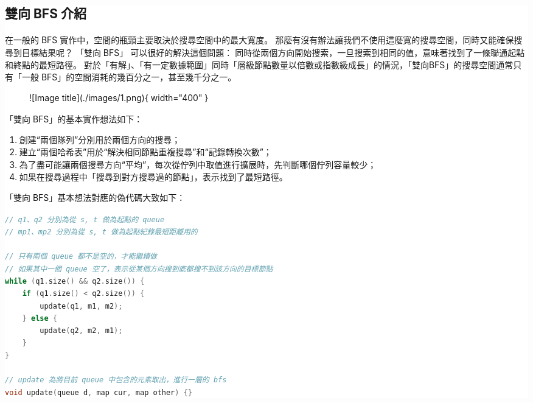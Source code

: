 ## 雙向 BFS 介紹

在一般的 BFS 實作中，空間的瓶頸主要取決於搜尋空間中的最大寬度。 那麼有沒有辦法讓我們不使用這麼寬的搜尋空間，同時又能確保搜尋到目標結果呢？ 「雙向 BFS」 可以很好的解決這個問題： 同時從兩個方向開始搜索，一旦搜索到相同的值，意味著找到了一條聯通起點和終點的最短路徑。 對於「有解」、「有一定數據範圍」同時「層級節點數量以倍數或指數級成長」的情況，「雙向BFS」的搜尋空間通常只有「一般 BFS」的空間消耗的幾百分之一，甚至幾千分之一。

<figure markdown>
  ![Image title](./images/1.png){ width="400" }
</figure>

「雙向 BFS」的基本實作想法如下： 

1. 創建“兩個隊列”分別用於兩個方向的搜尋；
2. 建立“兩個哈希表”用於“解決相同節點重複搜尋”和“記錄轉換次數”；
3. 為了盡可能讓兩個搜尋方向“平均”，每次從佇列中取值進行擴展時，先判斷哪個佇列容量較少；
4. 如果在搜尋過程中「搜尋到對方搜尋過的節點」，表示找到了最短路徑。

「雙向 BFS」基本想法對應的偽代碼大致如下：

```cpp linenums="1" title="pseudocode"
// q1、q2 分別為從 s, t 做為起點的 queue
// mp1、mp2 分別為從 s, t 做為起點紀錄最短距離用的

// 只有兩個 queue 都不是空的，才能繼續做
// 如果其中一個 queue 空了，表示從某個方向搜到底都搜不到該方向的目標節點
while (q1.size() && q2.size()) {
    if (q1.size() < q2.size()) {
        update(q1, m1, m2);
    } else {
        update(q2, m2, m1);
    }
}

// update 為將目前 queue 中包含的元素取出，進行一層的 bfs
void update(queue d, map cur, map other) {}
```

